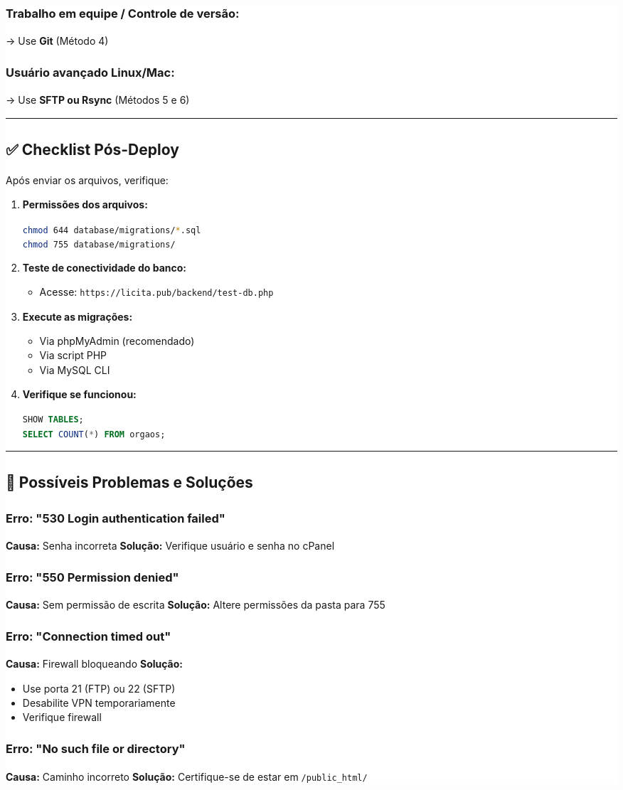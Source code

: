 ### **Trabalho em equipe / Controle de versão:**
→ Use **Git** (Método 4)

### **Usuário avançado Linux/Mac:**
→ Use **SFTP ou Rsync** (Métodos 5 e 6)

---

## ✅ **Checklist Pós-Deploy**

Após enviar os arquivos, verifique:

1. **Permissões dos arquivos:**
   ```bash
   chmod 644 database/migrations/*.sql
   chmod 755 database/migrations/
   ```

2. **Teste de conectividade do banco:**
   - Acesse: `https://licita.pub/backend/test-db.php`

3. **Execute as migrações:**
   - Via phpMyAdmin (recomendado)
   - Via script PHP
   - Via MySQL CLI

4. **Verifique se funcionou:**
   ```sql
   SHOW TABLES;
   SELECT COUNT(*) FROM orgaos;
   ```

---

## 🚨 **Possíveis Problemas e Soluções**

### **Erro: "530 Login authentication failed"**
**Causa:** Senha incorreta
**Solução:** Verifique usuário e senha no cPanel

### **Erro: "550 Permission denied"**
**Causa:** Sem permissão de escrita
**Solução:** Altere permissões da pasta para 755

### **Erro: "Connection timed out"**
**Causa:** Firewall bloqueando
**Solução:**
- Use porta 21 (FTP) ou 22 (SFTP)
- Desabilite VPN temporariamente
- Verifique firewall

### **Erro: "No such file or directory"**
**Causa:** Caminho incorreto
**Solução:** Certifique-se de estar em `/public_html/`
